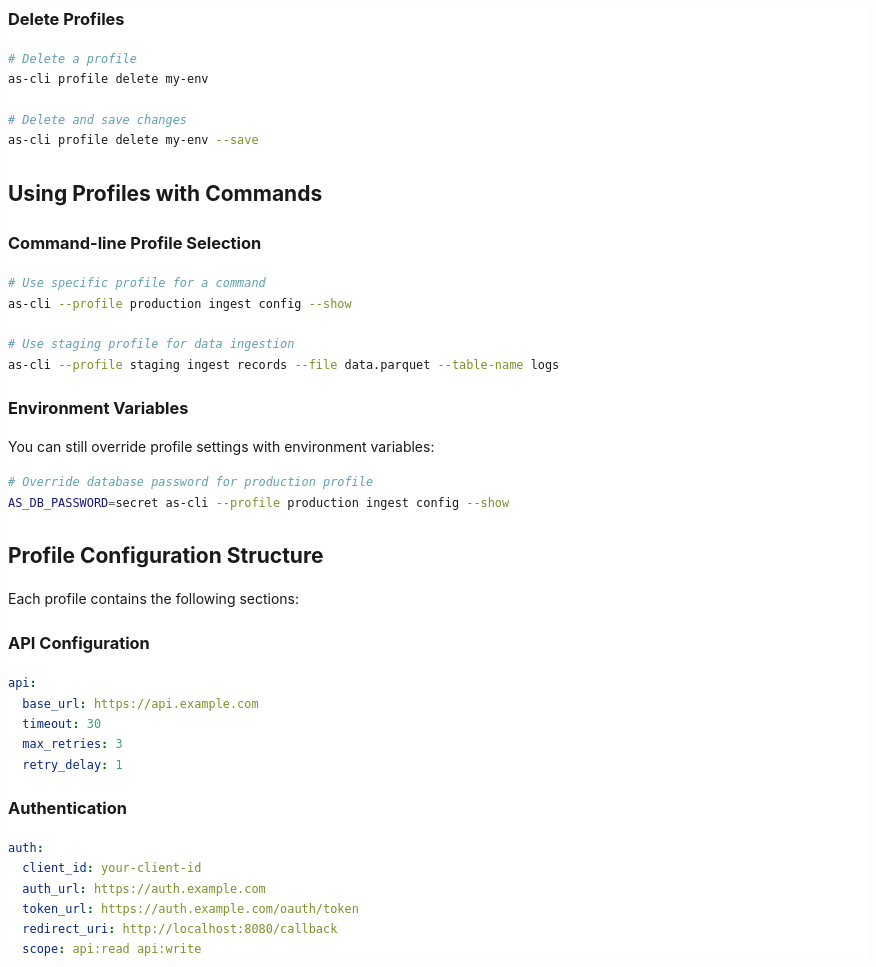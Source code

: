 ### Delete Profiles
```bash
# Delete a profile
as-cli profile delete my-env

# Delete and save changes
as-cli profile delete my-env --save
```

## Using Profiles with Commands

### Command-line Profile Selection
```bash
# Use specific profile for a command
as-cli --profile production ingest config --show

# Use staging profile for data ingestion
as-cli --profile staging ingest records --file data.parquet --table-name logs
```

### Environment Variables
You can still override profile settings with environment variables:

```bash
# Override database password for production profile
AS_DB_PASSWORD=secret as-cli --profile production ingest config --show
```

## Profile Configuration Structure

Each profile contains the following sections:

### API Configuration
```yaml
api:
  base_url: https://api.example.com
  timeout: 30
  max_retries: 3
  retry_delay: 1
```

### Authentication
```yaml
auth:
  client_id: your-client-id
  auth_url: https://auth.example.com
  token_url: https://auth.example.com/oauth/token
  redirect_uri: http://localhost:8080/callback
  scope: api:read api:write
```
